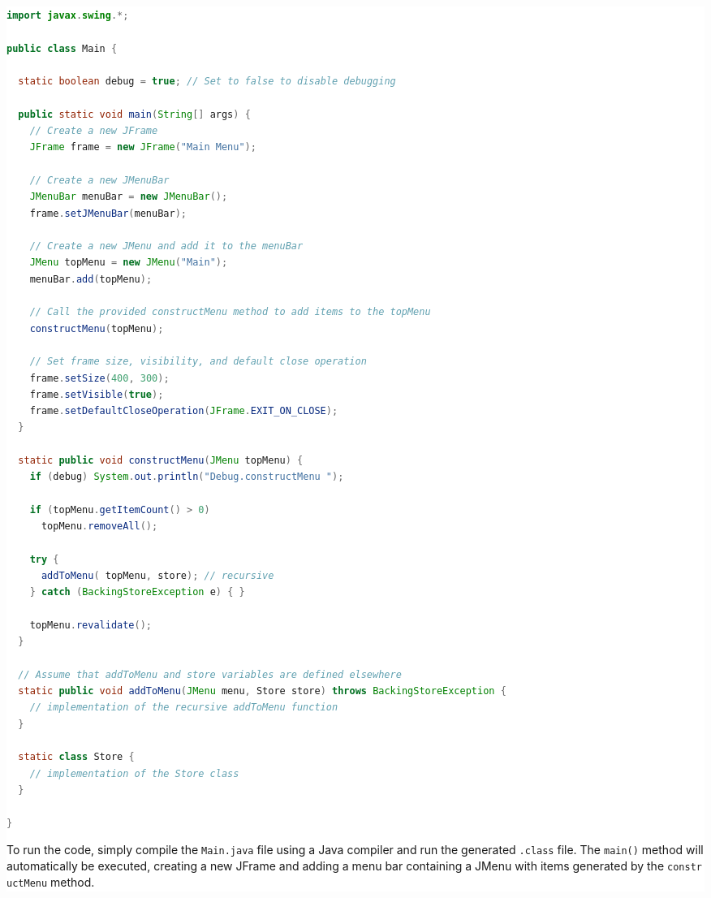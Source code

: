```java
import javax.swing.*;

public class Main {

  static boolean debug = true; // Set to false to disable debugging

  public static void main(String[] args) {
    // Create a new JFrame
    JFrame frame = new JFrame("Main Menu");

    // Create a new JMenuBar
    JMenuBar menuBar = new JMenuBar();
    frame.setJMenuBar(menuBar);

    // Create a new JMenu and add it to the menuBar
    JMenu topMenu = new JMenu("Main");
    menuBar.add(topMenu);

    // Call the provided constructMenu method to add items to the topMenu
    constructMenu(topMenu);

    // Set frame size, visibility, and default close operation
    frame.setSize(400, 300);
    frame.setVisible(true);
    frame.setDefaultCloseOperation(JFrame.EXIT_ON_CLOSE);
  }

  static public void constructMenu(JMenu topMenu) {
    if (debug) System.out.println("Debug.constructMenu ");

    if (topMenu.getItemCount() > 0)
      topMenu.removeAll();

    try {
      addToMenu( topMenu, store); // recursive
    } catch (BackingStoreException e) { }

    topMenu.revalidate();
  }

  // Assume that addToMenu and store variables are defined elsewhere
  static public void addToMenu(JMenu menu, Store store) throws BackingStoreException {
    // implementation of the recursive addToMenu function
  }

  static class Store {
    // implementation of the Store class
  }

}
```
To run the code, simply compile the `Main.java` file using a Java compiler and run the generated `.class` file. The `main()` method will automatically be executed, creating a new JFrame and adding a menu bar containing a JMenu with items generated by the `constructMenu` method.
